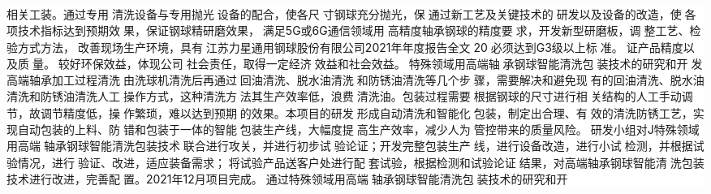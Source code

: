 相关工装。通过专用
清洗设备与专用抛光
设备的配合，使各尺
寸钢球充分抛光，保
通过新工艺及关键技术的
研发以及设备的改造，使
各项技术指标达到预期效
果，保证钢球精研磨效果，
满足5G或6G通信领域用
高精度轴承钢球的精度要
求，开发新型研磨板，调
整工艺、检验方式方法，
改善现场生产环境，具有
江苏力星通用钢球股份有限公司2021年年度报告全文
20
必须达到G3级以上标
准。
证产品精度以及质
量。
较好环保效益，体现公司
社会责任，取得一定经济
效益和社会效益。
特殊领域用高端轴
承钢球智能清洗包
装技术的研究和开
发
高端轴承加工过程清洗
由洗球机清洗后再通过
回油清洗、脱水油清洗
和防锈油清洗等几个步
骤，需要解决和避免现
有的回油清洗、脱水油
清洗和防锈油清洗人工
操作方式，这种清洗方
法其生产效率低，浪费
清洗油。包装过程需要
根据钢球的尺寸进行相
关结构的人工手动调
节，故调节精度低，操
作繁琐，难以达到预期
的效果。本项目的研发
形成自动清洗和智能化
包装，制定出合理、有
效的清洗防锈工艺，实
现自动包装的上料、防
错和包装于一体的智能
包装生产线，大幅度提
高生产效率，减少人为
管控带来的质量风险。
研发小组对J特殊领域用高端
轴承钢球智能清洗包装技术
联合进行攻关，并进行初步试
验论证；开发完整包装生产
线，进行设备改造，进行小试
检测，并根据试验情况，进行
验证、改进，适应装备需求；
将试验产品送客户处进行配
套试验，根据检测和试验论证
结果，对高端轴承钢球智能清
洗包装技术进行改进，完善配
置。2021年12月项目完成。
通过特殊领域用高端
轴承钢球智能清洗包
装技术的研究和开